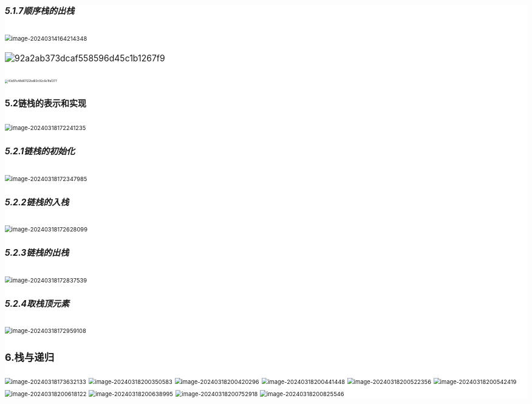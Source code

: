##### 5.1.7顺序栈的出栈

<img src="http://typora--001.oss-cn-nanjing.aliyuncs.com/img/typora/202403141642756.png" alt="image-20240314164214348" style="zoom:67%;" />

![92a2ab373dcaf558596d45c1b1267f9](http://typora--001.oss-cn-nanjing.aliyuncs.com/img/typora/202407051432570.jpeg)

<img src="http://typora--001.oss-cn-nanjing.aliyuncs.com/img/typora/202407051434511.jpg" alt="43d91c48d61122bd60c92c6e1fa1377" style="zoom: 33%;" />

#### 5.2链栈的表示和实现

<img src="http://typora--001.oss-cn-nanjing.aliyuncs.com/img/typora/202403181722627.png" alt="image-20240318172241235" style="zoom:67%;" />

##### 5.2.1链栈的初始化

<img src="http://typora--001.oss-cn-nanjing.aliyuncs.com/img/typora/202403181723277.png" alt="image-20240318172347985" style="zoom:67%;" />

##### 5.2.2链栈的入栈

<img src="http://typora--001.oss-cn-nanjing.aliyuncs.com/img/typora/202403181726388.png" alt="image-20240318172628099" style="zoom:67%;" />

##### 5.2.3链栈的出栈

<img src="http://typora--001.oss-cn-nanjing.aliyuncs.com/img/typora/202403181728935.png" alt="image-20240318172837539" style="zoom:67%;" />

##### 5.2.4取栈顶元素

<img src="http://typora--001.oss-cn-nanjing.aliyuncs.com/img/typora/202403181729462.png" alt="image-20240318172959108" style="zoom:67%;" />

### 6.栈与递归

<img src="http://typora--001.oss-cn-nanjing.aliyuncs.com/img/typora/202403181736544.png" alt="image-20240318173632133" style="zoom:67%;" />

<img src="http://typora--001.oss-cn-nanjing.aliyuncs.com/img/typora/202403182003887.png" alt="image-20240318200350583" style="zoom: 67%;" />

<img src="http://typora--001.oss-cn-nanjing.aliyuncs.com/img/typora/202403182004641.png" alt="image-20240318200420296" style="zoom:67%;" />

<img src="http://typora--001.oss-cn-nanjing.aliyuncs.com/img/typora/202403182004753.png" alt="image-20240318200441448" style="zoom:67%;" />

<img src="http://typora--001.oss-cn-nanjing.aliyuncs.com/img/typora/202403182005809.png" alt="image-20240318200522356" style="zoom:67%;" />

<img src="http://typora--001.oss-cn-nanjing.aliyuncs.com/img/typora/202403182005739.png" alt="image-20240318200542419" style="zoom:67%;" />

<img src="http://typora--001.oss-cn-nanjing.aliyuncs.com/img/typora/202403182006460.png" alt="image-20240318200618122" style="zoom:67%;" />

<img src="http://typora--001.oss-cn-nanjing.aliyuncs.com/img/typora/202403182006343.png" alt="image-20240318200638995" style="zoom: 67%;" />

<img src="http://typora--001.oss-cn-nanjing.aliyuncs.com/img/typora/202403182007399.png" alt="image-20240318200752918" style="zoom:67%;" />

<img src="http://typora--001.oss-cn-nanjing.aliyuncs.com/img/typora/202403182008855.png" alt="image-20240318200825546" style="zoom:67%;" />
